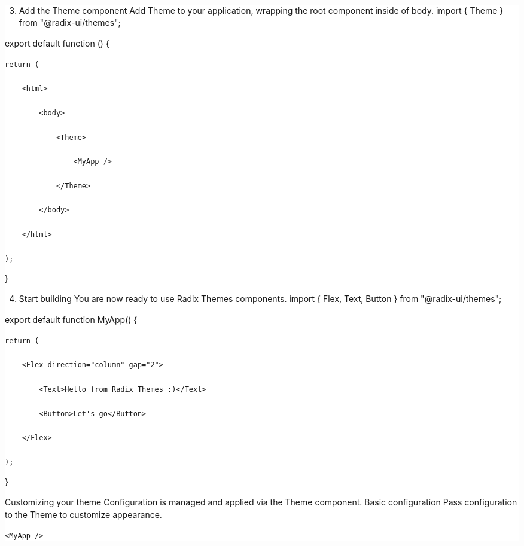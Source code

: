 3. Add the Theme component
Add Theme to your application, wrapping the root component inside of body.
import { Theme } from "@radix-ui/themes";



export default function () {

	return (

		<html>

			<body>

				<Theme>

					<MyApp />

				</Theme>

			</body>

		</html>

	);

}

4. Start building
You are now ready to use Radix Themes components.
import { Flex, Text, Button } from "@radix-ui/themes";



export default function MyApp() {

	return (

		<Flex direction="column" gap="2">

			<Text>Hello from Radix Themes :)</Text>

			<Button>Let's go</Button>

		</Flex>

	);

}

Customizing your theme
Configuration is managed and applied via the 
Theme
 component.
Basic configuration
Pass 
configuration
 to the Theme to customize appearance.
<Theme accentColor="crimson" grayColor="sand" radius="large" scaling="95%">

	<MyApp />

</Theme>
